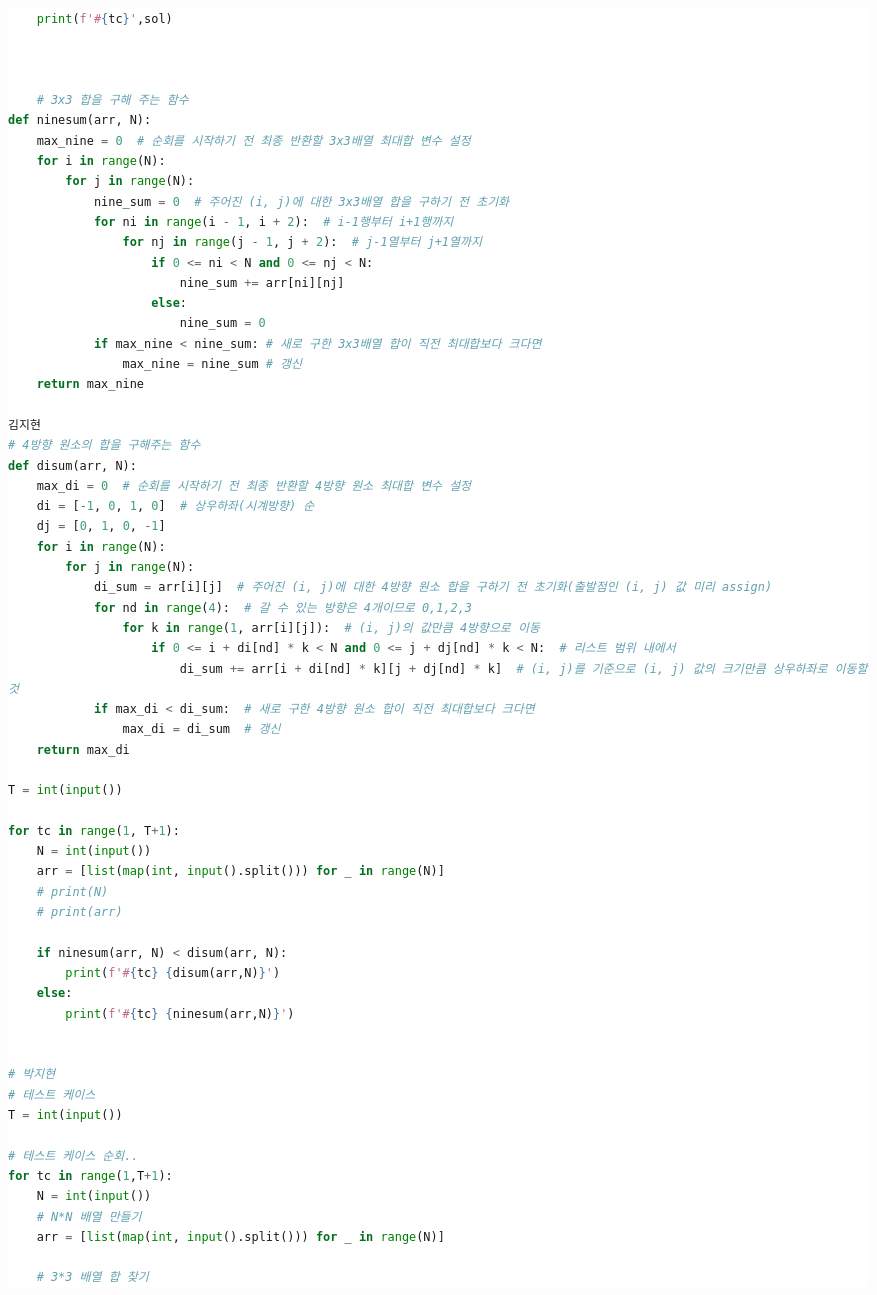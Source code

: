 ```python
    print(f'#{tc}',sol)
    
    
    
    # 3x3 합을 구해 주는 함수
def ninesum(arr, N):
    max_nine = 0  # 순회를 시작하기 전 최종 반환할 3x3배열 최대합 변수 설정
    for i in range(N):
        for j in range(N):
            nine_sum = 0  # 주어진 (i, j)에 대한 3x3배열 합을 구하기 전 초기화
            for ni in range(i - 1, i + 2):  # i-1행부터 i+1행까지
                for nj in range(j - 1, j + 2):  # j-1열부터 j+1열까지
                    if 0 <= ni < N and 0 <= nj < N:
                        nine_sum += arr[ni][nj]
                    else:
                        nine_sum = 0
            if max_nine < nine_sum: # 새로 구한 3x3배열 합이 직전 최대합보다 크다면
                max_nine = nine_sum # 갱신
    return max_nine

김지현
# 4방향 원소의 합을 구해주는 함수
def disum(arr, N):
    max_di = 0  # 순회를 시작하기 전 최종 반환할 4방향 원소 최대합 변수 설정
    di = [-1, 0, 1, 0]  # 상우하좌(시계방향) 순
    dj = [0, 1, 0, -1]
    for i in range(N):
        for j in range(N):
            di_sum = arr[i][j]  # 주어진 (i, j)에 대한 4방향 원소 합을 구하기 전 초기화(출발점인 (i, j) 값 미리 assign)
            for nd in range(4):  # 갈 수 있는 방향은 4개이므로 0,1,2,3
                for k in range(1, arr[i][j]):  # (i, j)의 값만큼 4방향으로 이동
                    if 0 <= i + di[nd] * k < N and 0 <= j + dj[nd] * k < N:  # 리스트 범위 내에서
                        di_sum += arr[i + di[nd] * k][j + dj[nd] * k]  # (i, j)를 기준으로 (i, j) 값의 크기만큼 상우하좌로 이동할 것
            if max_di < di_sum:  # 새로 구한 4방향 원소 합이 직전 최대합보다 크다면
                max_di = di_sum  # 갱신
    return max_di

T = int(input())

for tc in range(1, T+1):
    N = int(input())
    arr = [list(map(int, input().split())) for _ in range(N)]
    # print(N)
    # print(arr)

    if ninesum(arr, N) < disum(arr, N):
        print(f'#{tc} {disum(arr,N)}')
    else:
        print(f'#{tc} {ninesum(arr,N)}')
        
        
# 박지현
# 테스트 케이스
T = int(input())

# 테스트 케이스 순회..
for tc in range(1,T+1):
    N = int(input())
    # N*N 배열 만들기
    arr = [list(map(int, input().split())) for _ in range(N)]

    # 3*3 배열 합 찾기
```